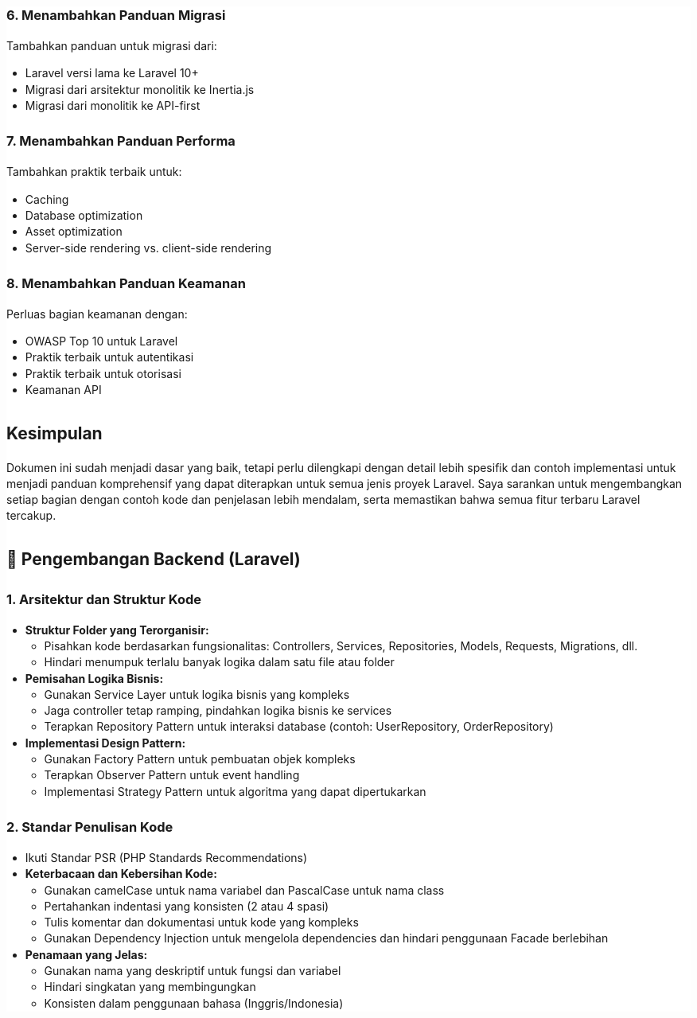 ### 6. Menambahkan Panduan Migrasi
Tambahkan panduan untuk migrasi dari:
- Laravel versi lama ke Laravel 10+
- Migrasi dari arsitektur monolitik ke Inertia.js
- Migrasi dari monolitik ke API-first

### 7. Menambahkan Panduan Performa
Tambahkan praktik terbaik untuk:
- Caching
- Database optimization
- Asset optimization
- Server-side rendering vs. client-side rendering

### 8. Menambahkan Panduan Keamanan
Perluas bagian keamanan dengan:
- OWASP Top 10 untuk Laravel
- Praktik terbaik untuk autentikasi
- Praktik terbaik untuk otorisasi
- Keamanan API

## Kesimpulan
Dokumen ini sudah menjadi dasar yang baik, tetapi perlu dilengkapi dengan detail lebih spesifik dan contoh implementasi untuk menjadi panduan komprehensif yang dapat diterapkan untuk semua jenis proyek Laravel. Saya sarankan untuk mengembangkan setiap bagian dengan contoh kode dan penjelasan lebih mendalam, serta memastikan bahwa semua fitur terbaru Laravel tercakup.

## 🔧 Pengembangan Backend (Laravel)

### 1. Arsitektur dan Struktur Kode
- **Struktur Folder yang Terorganisir:**
  - Pisahkan kode berdasarkan fungsionalitas: Controllers, Services, Repositories, Models, Requests, Migrations, dll.
  - Hindari menumpuk terlalu banyak logika dalam satu file atau folder
- **Pemisahan Logika Bisnis:**
  - Gunakan Service Layer untuk logika bisnis yang kompleks
  - Jaga controller tetap ramping, pindahkan logika bisnis ke services
  - Terapkan Repository Pattern untuk interaksi database (contoh: UserRepository, OrderRepository)
- **Implementasi Design Pattern:**
  - Gunakan Factory Pattern untuk pembuatan objek kompleks
  - Terapkan Observer Pattern untuk event handling
  - Implementasi Strategy Pattern untuk algoritma yang dapat dipertukarkan

### 2. Standar Penulisan Kode
- Ikuti Standar PSR (PHP Standards Recommendations)
- **Keterbacaan dan Kebersihan Kode:**
  - Gunakan camelCase untuk nama variabel dan PascalCase untuk nama class
  - Pertahankan indentasi yang konsisten (2 atau 4 spasi)
  - Tulis komentar dan dokumentasi untuk kode yang kompleks
  - Gunakan Dependency Injection untuk mengelola dependencies dan hindari penggunaan Facade berlebihan
- **Penamaan yang Jelas:**
  - Gunakan nama yang deskriptif untuk fungsi dan variabel
  - Hindari singkatan yang membingungkan
  - Konsisten dalam penggunaan bahasa (Inggris/Indonesia)
